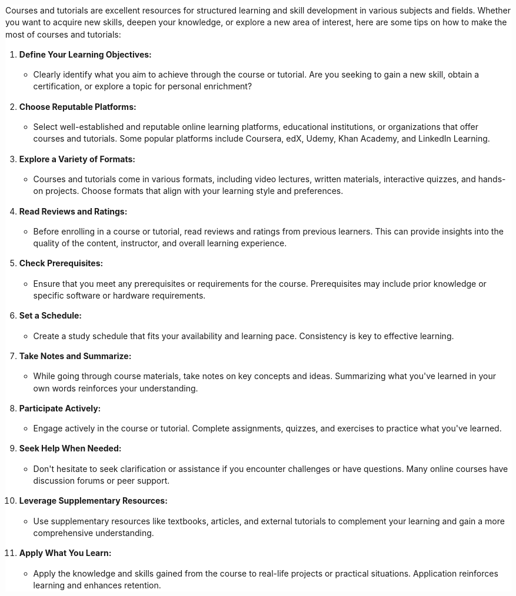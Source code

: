 Courses and tutorials are excellent resources for structured learning and skill development in various subjects and fields. Whether you want to acquire new skills, deepen your knowledge, or explore a new area of interest, here are some tips on how to make the most of courses and tutorials:

1. **Define Your Learning Objectives:**
    
    * Clearly identify what you aim to achieve through the course or tutorial. Are you seeking to gain a new skill, obtain a certification, or explore a topic for personal enrichment?
        
2. **Choose Reputable Platforms:**
    
    * Select well-established and reputable online learning platforms, educational institutions, or organizations that offer courses and tutorials. Some popular platforms include Coursera, edX, Udemy, Khan Academy, and LinkedIn Learning.
        
3. **Explore a Variety of Formats:**
    
    * Courses and tutorials come in various formats, including video lectures, written materials, interactive quizzes, and hands-on projects. Choose formats that align with your learning style and preferences.
        
4. **Read Reviews and Ratings:**
    
    * Before enrolling in a course or tutorial, read reviews and ratings from previous learners. This can provide insights into the quality of the content, instructor, and overall learning experience.
        
5. **Check Prerequisites:**
    
    * Ensure that you meet any prerequisites or requirements for the course. Prerequisites may include prior knowledge or specific software or hardware requirements.
        
6. **Set a Schedule:**
    
    * Create a study schedule that fits your availability and learning pace. Consistency is key to effective learning.
        
7. **Take Notes and Summarize:**
    
    * While going through course materials, take notes on key concepts and ideas. Summarizing what you've learned in your own words reinforces your understanding.
        
8. **Participate Actively:**
    
    * Engage actively in the course or tutorial. Complete assignments, quizzes, and exercises to practice what you've learned.
        
9. **Seek Help When Needed:**
    
    * Don't hesitate to seek clarification or assistance if you encounter challenges or have questions. Many online courses have discussion forums or peer support.
        
10. **Leverage Supplementary Resources:**
    
    * Use supplementary resources like textbooks, articles, and external tutorials to complement your learning and gain a more comprehensive understanding.
        
11. **Apply What You Learn:**
    
    * Apply the knowledge and skills gained from the course to real-life projects or practical situations. Application reinforces learning and enhances retention.
        